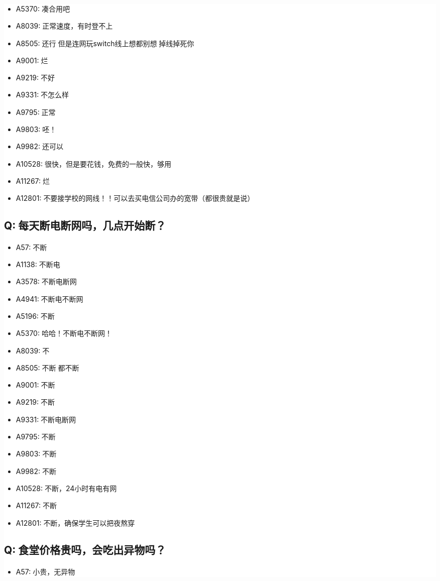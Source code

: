 - A5370: 凑合用吧

- A8039: 正常速度，有时登不上

- A8505: 还行 但是连网玩switch线上想都别想 掉线掉死你

- A9001: 烂

- A9219: 不好

- A9331: 不怎么样

- A9795: 正常

- A9803: 呸！

- A9982: 还可以

- A10528: 很快，但是要花钱，免费的一般快，够用

- A11267: 烂

- A12801: 不要接学校的网线！！可以去买电信公司办的宽带（都很贵就是说）

## Q: 每天断电断网吗，几点开始断？

- A57: 不断

- A1138: 不断电

- A3578: 不断电断网

- A4941: 不断电不断网

- A5196: 不断

- A5370: 哈哈！不断电不断网！

- A8039: 不

- A8505: 不断 都不断

- A9001: 不断

- A9219: 不断

- A9331: 不断电断网

- A9795: 不断

- A9803: 不断

- A9982: 不断

- A10528: 不断，24小时有电有网

- A11267: 不断

- A12801: 不断，确保学生可以把夜熬穿

## Q: 食堂价格贵吗，会吃出异物吗？

- A57: 小贵，无异物
